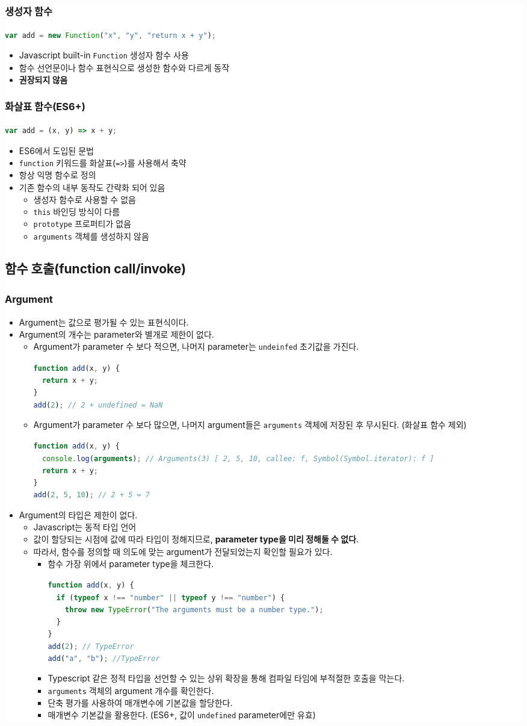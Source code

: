 ### 생성자 함수

```javascript
var add = new Function("x", "y", "return x + y");
```

- Javascript built-in `Function` 생성자 함수 사용
- 함수 선언문이나 함수 표현식으로 생성한 함수와 다르게 동작
- **권장되지 않음**

### 화살표 함수(ES6+)

```javascript
var add = (x, y) => x + y;
```

- ES6에서 도입된 문법
- `function` 키워드를 화살표(`=>`)를 사용해서 축약
- 항상 익명 함수로 정의
- 기존 함수의 내부 동작도 간략화 되어 있음
  - 생성자 함수로 사용할 수 없음
  - `this` 바인딩 방식이 다름
  - `prototype` 프로퍼티가 없음
  - `arguments` 객체를 생성하지 않음

## 함수 호출(function call/invoke)

### Argument

- Argument는 값으로 평가될 수 있는 표현식이다.
- Argument의 개수는 parameter와 별개로 제한이 없다.
  - Argument가 parameter 수 보다 적으면, 나머지 parameter는 `undeinfed` 초기값을 가진다.
    ```javascript
    function add(x, y) {
      return x + y;
    }
    add(2); // 2 + undefined = NaN
    ```
  - Argument가 parameter 수 보다 많으면, 나머지 argument들은 `arguments` 객체에 저장된 후 무시된다. (화살표 함수 제외)
    ```javascript
    function add(x, y) {
      console.log(arguments); // Arguments(3) [ 2, 5, 10, callee: f, Symbol(Symbol.iterator): f ]
      return x + y;
    }
    add(2, 5, 10); // 2 + 5 = 7
    ```
- Argument의 타입은 제한이 없다.
  - Javascript는 동적 타입 언어
  - 값이 할당되는 시점에 값에 따라 타입이 정해지므로, **parameter type을 미리 정해둘 수 없다**.
  - 따라서, 함수를 정의할 때 의도에 맞는 argument가 전달되었는지 확인할 필요가 있다.
    - 함수 가장 위에서 parameter type을 체크한다.
      ```javascript
      function add(x, y) {
        if (typeof x !== "number" || typeof y !== "number") {
          throw new TypeError("The arguments must be a number type.");
        }
      }
      add(2); // TypeError
      add("a", "b"); //TypeError
      ```
    - Typescript 같은 정적 타입을 선언할 수 있는 상위 확장을 통해 컴파일 타임에 부적절한 호출을 막는다.
    - `arguments` 객체의 argument 개수를 확인한다.
    - 단축 평가를 사용하여 매개변수에 기본값을 할당한다.
    - 매개변수 기본값을 활용한다. (ES6+, 값이 `undefined` parameter에만 유효)
